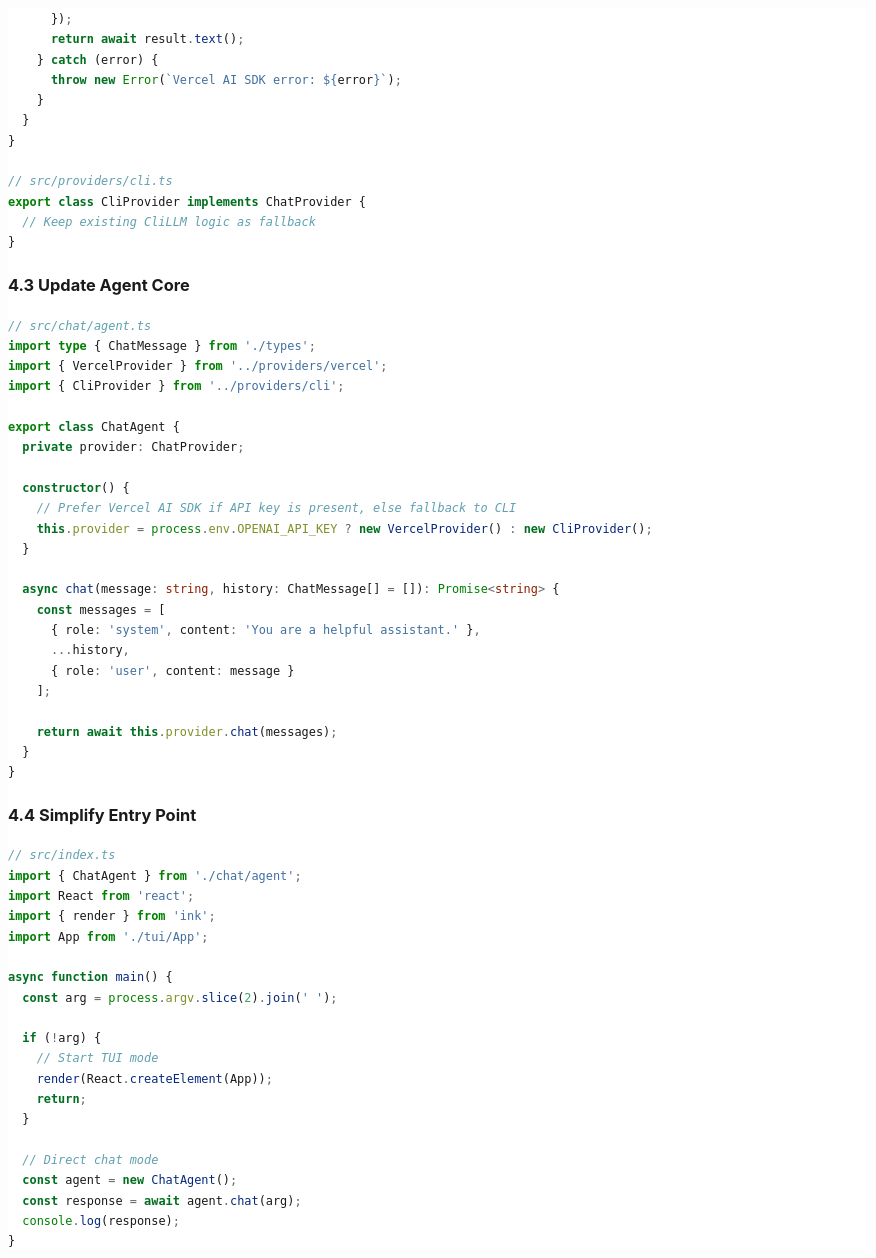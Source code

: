 ```typescript
      });
      return await result.text();
    } catch (error) {
      throw new Error(`Vercel AI SDK error: ${error}`);
    }
  }
}

// src/providers/cli.ts  
export class CliProvider implements ChatProvider {
  // Keep existing CliLLM logic as fallback
}
```

### 4.3 Update Agent Core
```typescript
// src/chat/agent.ts
import type { ChatMessage } from './types';
import { VercelProvider } from '../providers/vercel';
import { CliProvider } from '../providers/cli';

export class ChatAgent {
  private provider: ChatProvider;

  constructor() {
    // Prefer Vercel AI SDK if API key is present, else fallback to CLI
    this.provider = process.env.OPENAI_API_KEY ? new VercelProvider() : new CliProvider();
  }

  async chat(message: string, history: ChatMessage[] = []): Promise<string> {
    const messages = [
      { role: 'system', content: 'You are a helpful assistant.' },
      ...history,
      { role: 'user', content: message }
    ];
    
    return await this.provider.chat(messages);
  }
}
```

### 4.4 Simplify Entry Point
```typescript
// src/index.ts
import { ChatAgent } from './chat/agent';
import React from 'react';
import { render } from 'ink';
import App from './tui/App';

async function main() {
  const arg = process.argv.slice(2).join(' ');
  
  if (!arg) {
    // Start TUI mode
    render(React.createElement(App));
    return;
  }
  
  // Direct chat mode
  const agent = new ChatAgent();
  const response = await agent.chat(arg);
  console.log(response);
}
```